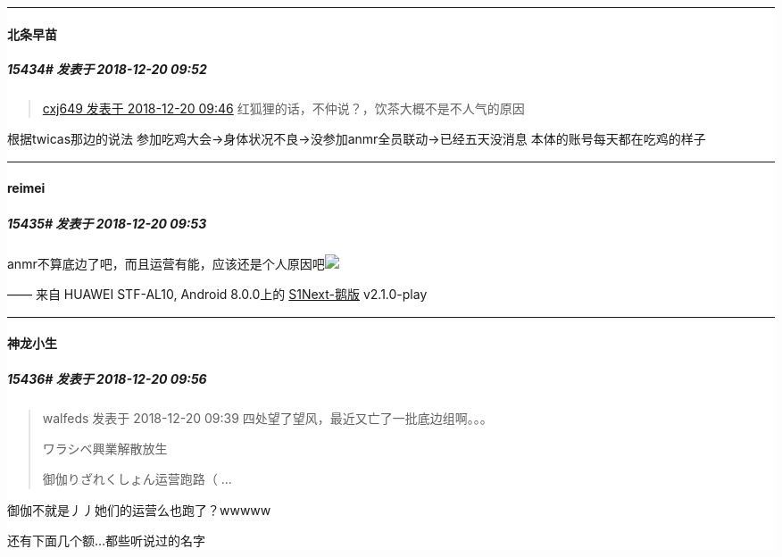 





-----

####  北条早苗  
##### 15434#       发表于 2018-12-20 09:52



<blockquote><a href="httphttps://bbs.saraba1st.com/2b/forum.php?mod=redirect&amp;goto=findpost&amp;pid=42003109&amp;ptid=1749659" target="_blank">cxj649 发表于 2018-12-20 09:46</a>
红狐狸的话，不仲说？，饮茶大概不是不人气的原因</blockquote>
根据twicas那边的说法
参加吃鸡大会→身体状况不良→没参加anmr全员联动→已经五天没消息
本体的账号每天都在吃鸡的样子







-----

####  reimei  
##### 15435#       发表于 2018-12-20 09:53




anmr不算底边了吧，而且运营有能，应该还是个人原因吧<img src="https://static.saraba1st.com/image/smiley/face2017/009.gif" referrerpolicy="no-referrer">


—— 来自 HUAWEI STF-AL10, Android 8.0.0上的 [S1Next-鹅版](https://github.com/ykrank/S1-Next/releases) v2.1.0-play







-----

####  神龙小生  
##### 15436#       发表于 2018-12-20 09:56



<blockquote>walfeds 发表于 2018-12-20 09:39
四处望了望风，最近又亡了一批底边组啊。。。

ワラシベ興業解散放生

御伽りざれくしょん运营跑路（ ...</blockquote>
御伽不就是丿丿她们的运营么也跑了？wwwww

还有下面几个额…都些听说过的名字




